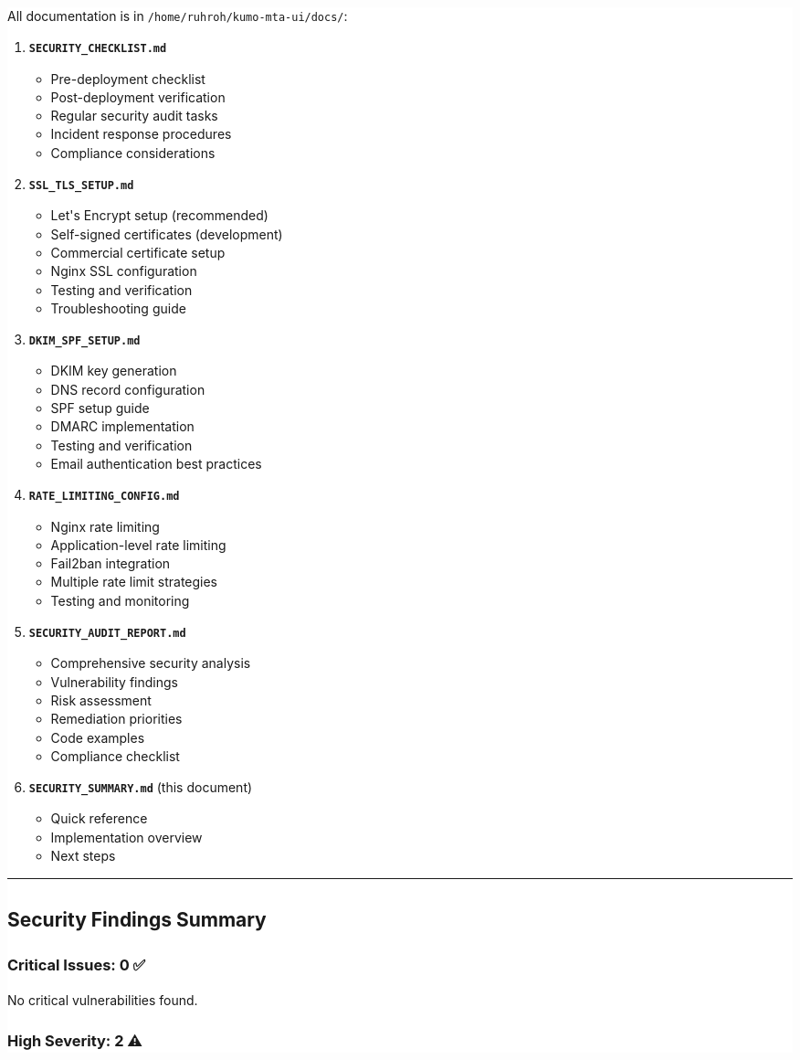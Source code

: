 All documentation is in `/home/ruhroh/kumo-mta-ui/docs/`:

1. **`SECURITY_CHECKLIST.md`**
   - Pre-deployment checklist
   - Post-deployment verification
   - Regular security audit tasks
   - Incident response procedures
   - Compliance considerations

2. **`SSL_TLS_SETUP.md`**
   - Let's Encrypt setup (recommended)
   - Self-signed certificates (development)
   - Commercial certificate setup
   - Nginx SSL configuration
   - Testing and verification
   - Troubleshooting guide

3. **`DKIM_SPF_SETUP.md`**
   - DKIM key generation
   - DNS record configuration
   - SPF setup guide
   - DMARC implementation
   - Testing and verification
   - Email authentication best practices

4. **`RATE_LIMITING_CONFIG.md`**
   - Nginx rate limiting
   - Application-level rate limiting
   - Fail2ban integration
   - Multiple rate limit strategies
   - Testing and monitoring

5. **`SECURITY_AUDIT_REPORT.md`**
   - Comprehensive security analysis
   - Vulnerability findings
   - Risk assessment
   - Remediation priorities
   - Code examples
   - Compliance checklist

6. **`SECURITY_SUMMARY.md`** (this document)
   - Quick reference
   - Implementation overview
   - Next steps

---

## Security Findings Summary

### Critical Issues: 0 ✅

No critical vulnerabilities found.

### High Severity: 2 ⚠️

